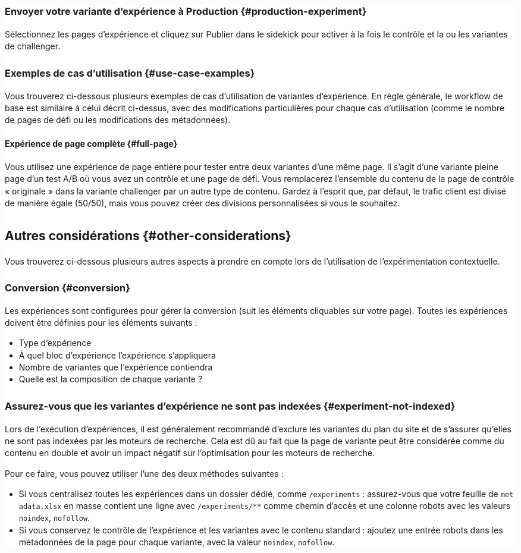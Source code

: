 ### Envoyer votre variante d’expérience à Production {#production-experiment}

Sélectionnez les pages d’expérience et cliquez sur Publier dans le sidekick pour activer à la fois le contrôle et la ou les variantes de challenger.

### Exemples de cas d’utilisation {#use-case-examples}

Vous trouverez ci-dessous plusieurs exemples de cas d’utilisation de variantes d’expérience. En règle générale, le workflow de base est similaire à celui décrit ci-dessus, avec des modifications particulières pour chaque cas d’utilisation (comme le nombre de pages de défi ou les modifications des métadonnées).

#### Expérience de page complète {#full-page}

Vous utilisez une expérience de page entière pour tester entre deux variantes d’une même page. Il s’agit d’une variante pleine page d’un test A/B où vous avez un contrôle et une page de défi. Vous remplacerez l’ensemble du contenu de la page de contrôle « originale » dans la variante challenger par un autre type de contenu. Gardez à l’esprit que, par défaut, le trafic client est divisé de manière égale (50/50), mais vous pouvez créer des divisions personnalisées si vous le souhaitez.



## Autres considérations {#other-considerations}

Vous trouverez ci-dessous plusieurs autres aspects à prendre en compte lors de l’utilisation de l’expérimentation contextuelle.

### Conversion {#conversion}

Les expériences sont configurées pour gérer la conversion (suit les éléments cliquables sur votre page). Toutes les expériences doivent être définies pour les éléments suivants :

* Type d’expérience
* À quel bloc d’expérience l’expérience s’appliquera
* Nombre de variantes que l’expérience contiendra
* Quelle est la composition de chaque variante ?

### Assurez-vous que les variantes d’expérience ne sont pas indexées {#experiment-not-indexed}

Lors de l’exécution d’expériences, il est généralement recommandé d’exclure les variantes du plan du site et de s’assurer qu’elles ne sont pas indexées par les moteurs de recherche. Cela est dû au fait que la page de variante peut être considérée comme du contenu en double et avoir un impact négatif sur l’optimisation pour les moteurs de recherche.

Pour ce faire, vous pouvez utiliser l’une des deux méthodes suivantes :

* Si vous centralisez toutes les expériences dans un dossier dédié, comme `/experiments` : assurez-vous que votre feuille de `metadata.xlsx` en masse contient une ligne avec `/experiments/**` comme chemin d’accès et une colonne robots avec les valeurs `noindex`, `nofollow`.
* Si vous conservez le contrôle de l’expérience et les variantes avec le contenu standard : ajoutez une entrée robots dans les métadonnées de la page pour chaque variante, avec la valeur `noindex`, `nofollow`.
